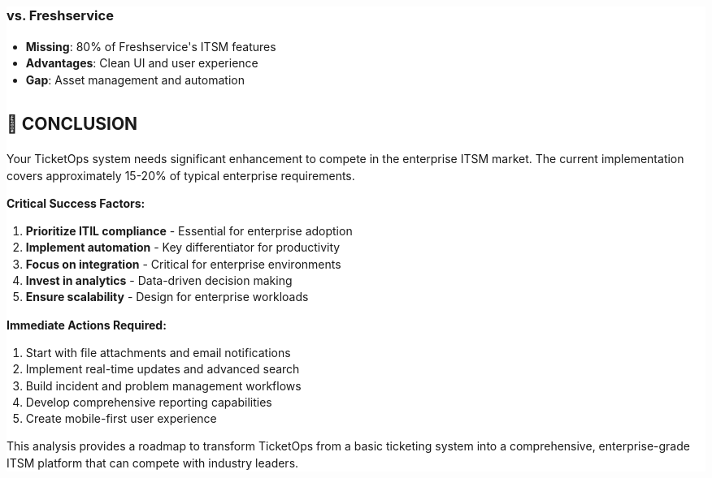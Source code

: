 ### **vs. Freshservice**

- **Missing**: 80% of Freshservice's ITSM features
- **Advantages**: Clean UI and user experience
- **Gap**: Asset management and automation

## 🎉 **CONCLUSION**

Your TicketOps system needs significant enhancement to compete in the enterprise ITSM market. The current implementation covers approximately 15-20% of typical enterprise requirements.

**Critical Success Factors:**

1. **Prioritize ITIL compliance** - Essential for enterprise adoption
2. **Implement automation** - Key differentiator for productivity
3. **Focus on integration** - Critical for enterprise environments
4. **Invest in analytics** - Data-driven decision making
5. **Ensure scalability** - Design for enterprise workloads

**Immediate Actions Required:**

1. Start with file attachments and email notifications
2. Implement real-time updates and advanced search
3. Build incident and problem management workflows
4. Develop comprehensive reporting capabilities
5. Create mobile-first user experience

This analysis provides a roadmap to transform TicketOps from a basic ticketing system into a comprehensive, enterprise-grade ITSM platform that can compete with industry leaders.
